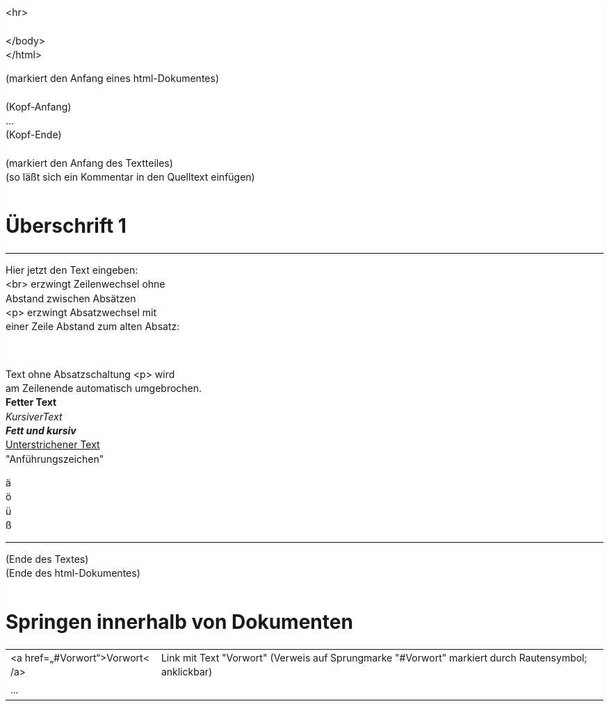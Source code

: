 &lt;hr&gt;
<br>
<br>
&lt;/body&gt;<br>
&lt;/html&gt;

</td>

<td>

(markiert den Anfang eines html-Dokumentes)<br>
<br>
(Kopf-Anfang)<br>
...<br>
(Kopf-Ende)<br>
<br>
(markiert den Anfang des Textteiles)<br>
(so läßt sich ein Kommentar in den Quelltext einfügen)
<h1>Überschrift 1</h1>
<hr>
<p>Hier jetzt den Text eingeben:<br>
&lt;br&gt; erzwingt Zeilenwechsel ohne<br>
Abstand zwischen Absätzen<br>
&lt;p&gt; erzwingt Absatzwechsel mit<br>
einer Zeile Abstand zum alten Absatz:</p>
<br>
<p>Text ohne Absatzschaltung &lt;p&gt; wird<br>
am Zeilenende automatisch umgebrochen.<br>
<b>Fetter Text</b><br>
<i>KursiverText</i><br>
<b><i>Fett und kursiv</i></b><br>
<u>Unterstrichener Text</u><br>
&quot;Anführungszeichen&quot;<br>
</p>

<p>
&auml;<br>
&ouml;<br>
&uuml;<br>
&szlig;
</p>

<hr>
(Ende des Textes)<br>
(Ende des html-Dokumentes)

</td>
</tr>
</table>


# Springen innerhalb von Dokumenten

<table>
<tr>
<td>
&lt;a&nbsp;href=„#Vorwort“&gt;Vorwort&lt;/a&gt;
</td>
<td>
Link mit Text "Vorwort" (Verweis auf Sprungmarke "#Vorwort" markiert durch Rautensymbol; anklickbar)
</td>
</tr>
<tr>
<td>
...